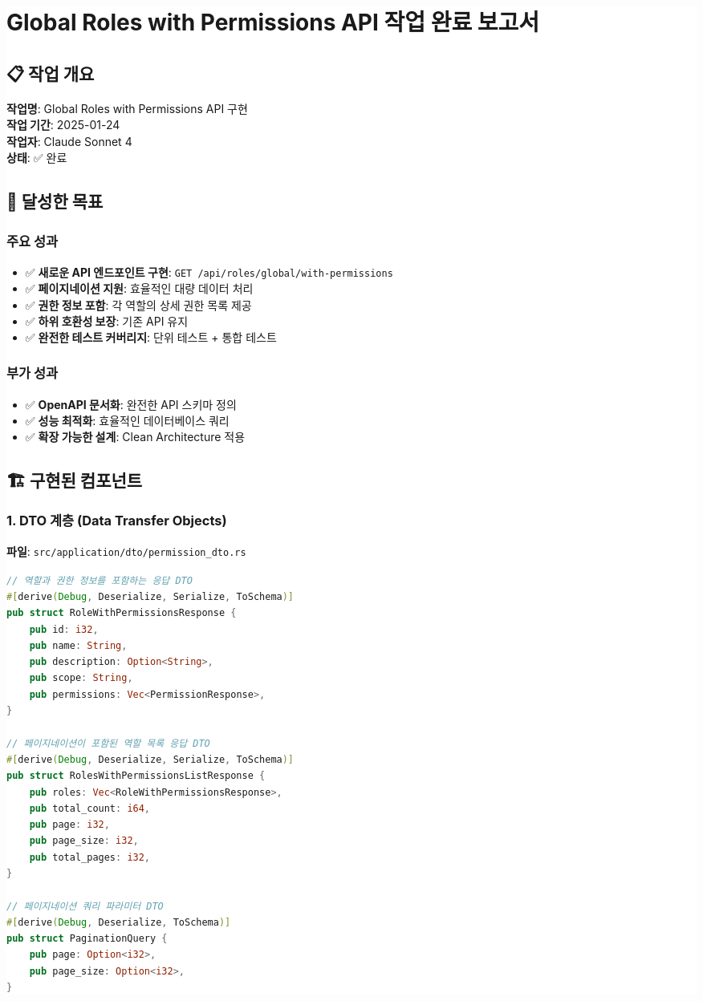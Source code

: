 # Global Roles with Permissions API 작업 완료 보고서

## 📋 작업 개요

**작업명**: Global Roles with Permissions API 구현  
**작업 기간**: 2025-01-24  
**작업자**: Claude Sonnet 4  
**상태**: ✅ 완료

## 🎯 달성한 목표

### 주요 성과
- ✅ **새로운 API 엔드포인트 구현**: `GET /api/roles/global/with-permissions`
- ✅ **페이지네이션 지원**: 효율적인 대량 데이터 처리
- ✅ **권한 정보 포함**: 각 역할의 상세 권한 목록 제공
- ✅ **하위 호환성 보장**: 기존 API 유지
- ✅ **완전한 테스트 커버리지**: 단위 테스트 + 통합 테스트

### 부가 성과
- ✅ **OpenAPI 문서화**: 완전한 API 스키마 정의
- ✅ **성능 최적화**: 효율적인 데이터베이스 쿼리
- ✅ **확장 가능한 설계**: Clean Architecture 적용

## 🏗️ 구현된 컴포넌트

### 1. DTO 계층 (Data Transfer Objects)
**파일**: `src/application/dto/permission_dto.rs`

```rust
// 역할과 권한 정보를 포함하는 응답 DTO
#[derive(Debug, Deserialize, Serialize, ToSchema)]
pub struct RoleWithPermissionsResponse {
    pub id: i32,
    pub name: String,
    pub description: Option<String>,
    pub scope: String,
    pub permissions: Vec<PermissionResponse>,
}

// 페이지네이션이 포함된 역할 목록 응답 DTO
#[derive(Debug, Deserialize, Serialize, ToSchema)]
pub struct RolesWithPermissionsListResponse {
    pub roles: Vec<RoleWithPermissionsResponse>,
    pub total_count: i64,
    pub page: i32,
    pub page_size: i32,
    pub total_pages: i32,
}

// 페이지네이션 쿼리 파라미터 DTO
#[derive(Debug, Deserialize, ToSchema)]
pub struct PaginationQuery {
    pub page: Option<i32>,
    pub page_size: Option<i32>,
}
```

